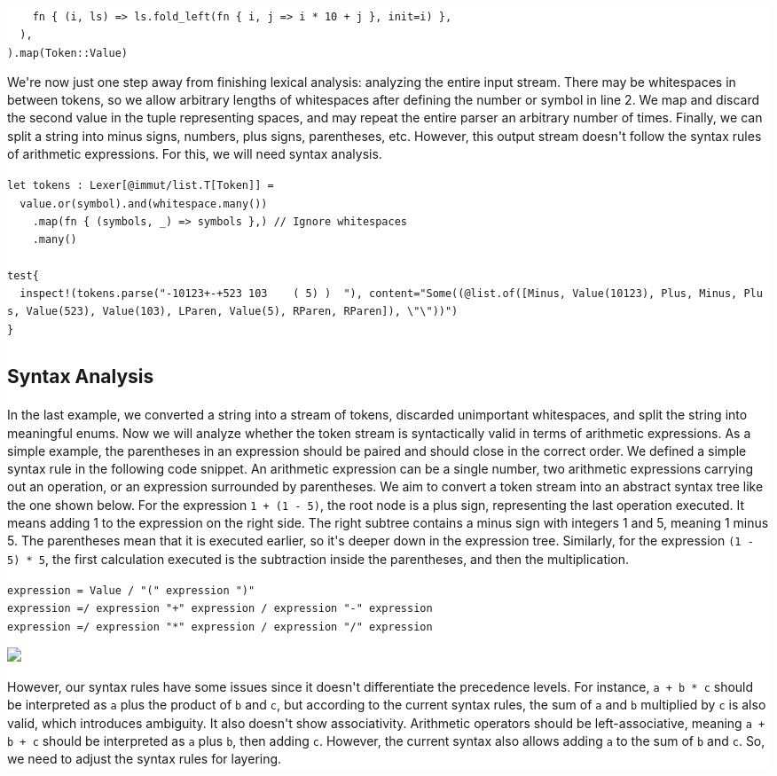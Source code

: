 ```moonbit
    fn { (i, ls) => ls.fold_left(fn { i, j => i * 10 + j }, init=i) },
  ),
).map(Token::Value)
```

We're now just one step away from finishing lexical analysis: analyzing the entire input stream. There may be whitespaces in between tokens, so we allow arbitrary lengths of whitespaces after defining the number or symbol in line 2. We map and discard the second value in the tuple representing spaces, and may repeat the entire parser an arbitrary number of times. Finally, we can split a string into minus signs, numbers, plus signs, parentheses, etc. However, this output stream doesn't follow the syntax rules of arithmetic expressions. For this, we will need syntax analysis.

```moonbit
let tokens : Lexer[@immut/list.T[Token]] =
  value.or(symbol).and(whitespace.many())
    .map(fn { (symbols, _) => symbols },) // Ignore whitespaces
    .many()

test{
  inspect!(tokens.parse("-10123+-+523 103    ( 5) )  "), content="Some((@list.of([Minus, Value(10123), Plus, Minus, Plus, Value(523), Value(103), LParen, Value(5), RParen, RParen]), \"\"))")
}
```

## Syntax Analysis

In the last example, we converted a string into a stream of tokens, discarded unimportant whitespaces, and split the string into meaningful enums. Now we will analyze whether the token stream is syntactically valid in terms of arithmetic expressions. As a simple example, the parentheses in an expression should be paired and should close in the correct order. We defined a simple syntax rule in the following code snippet. An arithmetic expression can be a single number, two arithmetic expressions carrying out an operation, or an expression surrounded by parentheses. We aim to convert a token stream into an abstract syntax tree like the one shown below. For the expression `1 + (1 - 5)`, the root node is a plus sign, representing the last operation executed. It means adding 1 to the expression on the right side. The right subtree contains a minus sign with integers 1 and 5, meaning 1 minus 5. The parentheses mean that it is executed earlier, so it's deeper down in the expression tree. Similarly, for the expression `(1 - 5) * 5`, the first calculation executed is the subtraction inside the parentheses, and then the multiplication.

```abnf
expression = Value / "(" expression ")"
expression =/ expression "+" expression / expression "-" expression
expression =/ expression "*" expression / expression "/" expression
```

![](/pics/ast-example.drawio.webp)

However, our syntax rules have some issues since it doesn't differentiate the precedence levels. For instance, `a + b * c` should be interpreted as `a` plus the product of `b` and `c`, but according to the current syntax rules, the sum of `a` and `b` multiplied by `c` is also valid, which introduces ambiguity. It also doesn't show associativity. Arithmetic operators should be left-associative, meaning `a + b + c` should be interpreted as `a` plus `b`, then adding `c`. However, the current syntax also allows adding `a` to the sum of `b` and `c`. So, we need to adjust the syntax rules for layering.
